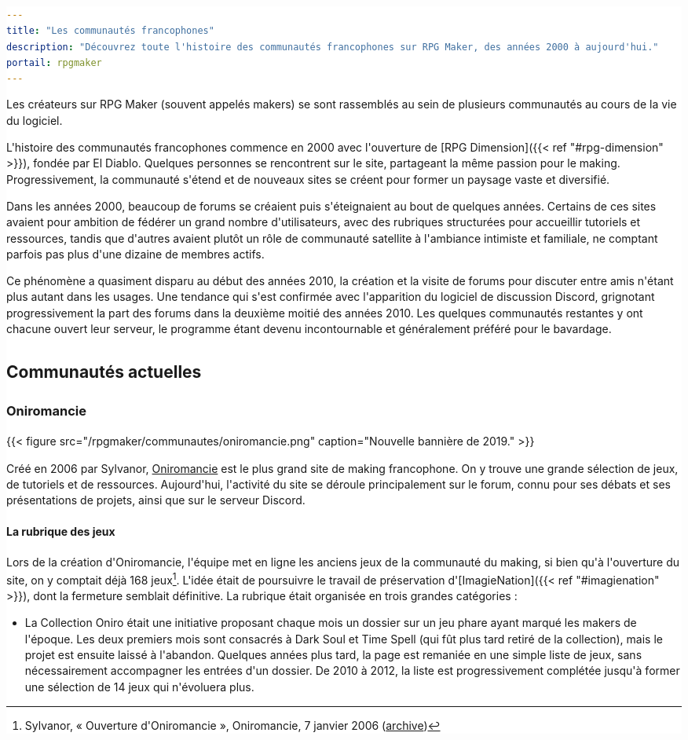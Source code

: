 ```yaml
---
title: "Les communautés francophones"
description: "Découvrez toute l'histoire des communautés francophones sur RPG Maker, des années 2000 à aujourd'hui."
portail: rpgmaker
---
```


Les créateurs sur RPG Maker (souvent appelés makers) se sont rassemblés au sein de plusieurs communautés au cours de la vie du logiciel.

L'histoire des communautés francophones commence en 2000 avec l'ouverture de [RPG Dimension]({{< ref "#rpg-dimension" >}}), fondée par El Diablo. Quelques personnes se rencontrent sur le site, partageant la même passion pour le making. Progressivement, la communauté s'étend et de nouveaux sites se créent pour former un paysage vaste et diversifié.

Dans les années 2000, beaucoup de forums se créaient puis s'éteignaient au bout de quelques années. Certains de ces sites avaient pour ambition de fédérer un grand nombre d'utilisateurs, avec des rubriques structurées pour accueillir tutoriels et ressources, tandis que d'autres avaient plutôt un rôle de communauté satellite à l'ambiance intimiste et familiale, ne comptant parfois pas plus d'une dizaine de membres actifs.

Ce phénomène a quasiment disparu au début des années 2010, la création et la visite de forums pour discuter entre amis n'étant plus autant dans les usages. Une tendance qui s'est confirmée avec l'apparition du logiciel de discussion Discord, grignotant progressivement la part des forums dans la deuxième moitié des années 2010. Les quelques communautés restantes y ont chacune ouvert leur serveur, le programme étant devenu incontournable et généralement préféré pour le bavardage. 

## Communautés actuelles

### Oniromancie

{{< figure src="/rpgmaker/communautes/oniromancie.png" caption="Nouvelle bannière de 2019." >}}

Créé en 2006 par Sylvanor, [Oniromancie](http://www.rpg-maker.fr/) est le plus grand site de making francophone. On y trouve une grande sélection de jeux, de tutoriels et de ressources. Aujourd'hui, l'activité du site se déroule principalement sur le forum, connu pour ses débats et ses présentations de projets, ainsi que sur le serveur Discord.

#### La rubrique des jeux

Lors de la création d'Oniromancie, l'équipe met en ligne les anciens jeux de la communauté du making, si bien qu'à l'ouverture du site, on y comptait déjà 168 jeux[^Ouverture]. L'idée était de poursuivre le travail de préservation d'[ImagieNation]({{< ref "#imagienation" >}}), dont la fermeture semblait définitive. La rubrique était organisée en trois grandes catégories :

- La Collection Oniro était une initiative proposant chaque mois un dossier sur un jeu phare ayant marqué les makers de l'époque. Les deux premiers mois sont consacrés à Dark Soul et Time Spell (qui fût plus tard retiré de la collection), mais le projet est ensuite laissé à l'abandon. Quelques années plus tard, la page est remaniée en une simple liste de jeux, sans nécessairement accompagner les entrées d'un dossier. De 2010 à 2012, la liste est progressivement complétée jusqu'à former une sélection de 14 jeux qui n'évoluera plus.


[^Ouverture]: Sylvanor, « Ouverture d'Oniromancie », Oniromancie, 7 janvier 2006 ([archive](https://web.archive.org/web/20061204173127/http://www.rpg-maker.fr/index.php?page=news&id=1))
[^Collection Oniro]: [La Collection Oniro](https://www.rpg-maker.fr/index.php?page=onirocollec), Oniromancie
[^Archive page jeux]: Rubrique Jeux, Oniromancie ([archive de mai 2010](https://web.archive.org/web/20100507081841/http://www.rpg-maker.fr/jeux.html))
[^Article 700 jeux]: Nemau, [« La news des 700 jeux ! »](https://www.rpg-maker.fr/news-579-la-news-des-700-jeux-.html), Oniromancie, 7 mai 2021